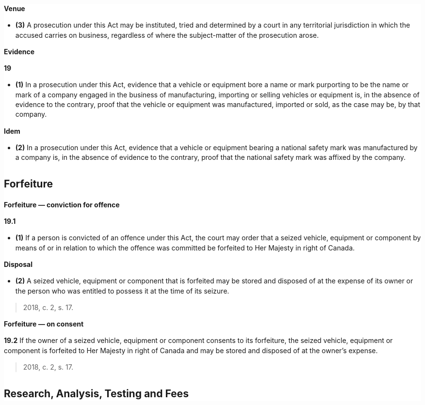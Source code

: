 **Venue**

- **(3)** A prosecution under this Act may be instituted, tried and determined by a court in any territorial jurisdiction in which the accused carries on business, regardless of where the subject-matter of the prosecution arose.




**Evidence**

**19** 

- **(1)** In a prosecution under this Act, evidence that a vehicle or equipment bore a name or mark purporting to be the name or mark of a company engaged in the business of manufacturing, importing or selling vehicles or equipment is, in the absence of evidence to the contrary, proof that the vehicle or equipment was manufactured, imported or sold, as the case may be, by that company.

**Idem**

- **(2)** In a prosecution under this Act, evidence that a vehicle or equipment bearing a national safety mark was manufactured by a company is, in the absence of evidence to the contrary, proof that the national safety mark was affixed by the company.




## Forfeiture



**Forfeiture — conviction for offence**

**19.1** 

- **(1)** If a person is convicted of an offence under this Act, the court may order that a seized vehicle, equipment or component by means of or in relation to which the offence was committed be forfeited to Her Majesty in right of Canada.

**Disposal**

- **(2)** A seized vehicle, equipment or component that is forfeited may be stored and disposed of at the expense of its owner or the person who was entitled to possess it at the time of its seizure.
> 2018, c. 2, s. 17.





**Forfeiture — on consent**

**19.2** If the owner of a seized vehicle, equipment or component consents to its forfeiture, the seized vehicle, equipment or component is forfeited to Her Majesty in right of Canada and may be stored and disposed of at the owner’s expense.
> 2018, c. 2, s. 17.





## Research, Analysis, Testing and Fees


